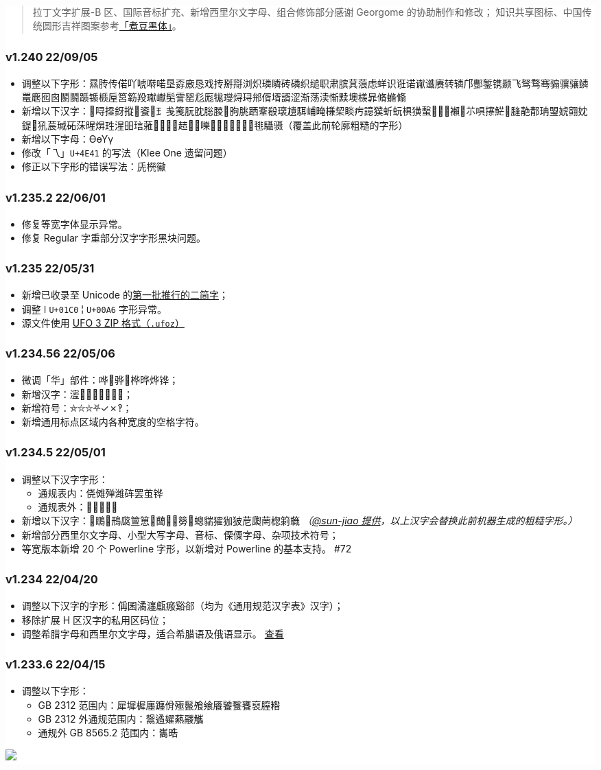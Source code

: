 > 拉丁文字扩展-B 区、国际音标扩充、新增西里尔文字母、组合修饰部分感谢 Georgome 的协助制作和修改；
> 知识共享图标、中国传统圆形吉祥图案参考[「煮豆黑体」](https://github.com/Buernia/Zhudou-Sans)。

### v1.240 22/09/05
- 调整以下字形：㬎䏝传偌吖唬啭喏垦孬廒恳戏抟掰搿浏炽璘瞵砖磷织缒职肃膑萁蒗虑蛘识诳诺谳谶赓转辚邝酆錾镌颞飞驽骛骞骟骥骧鳞鼍麀囮囪鬭鬬踬锧𬃊垕筥簕羖𤩽𪩘髧霅罂尨厖牻𤫉𬊈𬍤𨚕偦壻諝涩渐荡渎惭黩墺檨暃脩䗛翛
- 新增以下汉字：𫄫㖊𢶍釾摐𪭢餈𰮇𤣩㦮䇳䏓䏙䐋朡𥠻胊脁跴鞌殽瓌尵駬峬晻槏栔睒㽲譩獛蚚蚖椇獚蟿𱅋𪨇𰶊襰𧝝䒕㖵㩟𩷶𱇮膖靘郬珃琞婋翧妉鍉𫔂犼莀瑊砳莯暒焺珄湦昍琂蕥𣏢𪠳𨅬𰥛趌𦗒𬃀嚛𪢮𪠸𫍻𧊕𤜷𬮤𬮥毴䯀䯅（覆盖此前轮廓粗糙的字形）
- 新增以下字母：ӨөҮү
- 修改「乁」`U+4E41` 的写法（Klee One 遗留问题）
- 修正以下字形的错误写法：兏橩鰴

### v1.235.2 22/06/01
- 修复等宽字体显示异常。
- 修复 Regular 字重部分汉字字形黑块问题。

### v1.235 22/05/31
- 新增已收录至 Unicode 的[第一批推行的二简字](https://zi.tools/?secondary=character_set&set=G%E4%BA%8C%E7%AE%80)；
- 调整 ǀ `U+01C0` ¦ `U+00A6` 字形异常。
- 源文件使用 [UFO 3 ZIP 格式（`.ufoz`）](https://unifiedfontobject.org/versions/ufo3/)

### v1.234.56 22/05/06
- 微调「华」部件：哗𫰡骅𮧵桦晔烨铧；
- 新增汉字：㵥𫛸𫛞𱉔𬸊𰤕𱂐𱅛；
- 新增符号：⛤⛥⛦⛧✓✗‽；
- 新增通用标点区域内各种宽度的空格字符。

### v1.234.5 22/05/01
- 调整以下汉字字形：
	- 通规表内：侥傩殚潍砗罢茧铧
	- 通规表外：𮧵𫰡𱉵𬸩𮭥
- 新增以下汉字：𱉼䳭𫛚鳽㼎䉡𥯨𰱩䕡𰡉𰡓簩𱉐蟌貒㺢㹢狓苨瓟菵楤箣蘵 *（[@sun-jiao 提供](https://github.com/sun-jiao/LxgwWenKai-biology)，以上汉字会替换此前机器生成的粗糙字形。）*
- 新增部分西里尔文字母、小型大写字母、音标、傈僳字母、杂项技术符号；
- 等宽版本新增 20 个 Powerline 字形，以新增对 Powerline 的基本支持。 #72

### v1.234 22/04/20
- 调整以下汉字的字形：偁囷潏瀍甗瘢谿郤（均为《通用规范汉字表》汉字）；
- 移除扩展 H 区汉字的私用区码位；
- 调整希腊字母和西里尔文字母，适合希腊语及俄语显示。 [查看](https://github.com/lxgw/LxgwWenKai/issues/69#issuecomment-1103937601)

### v1.233.6 22/04/15
- 调整以下字形：
	- GB 2312 范围内：犀墀樨廛躔佾殛鬣飧飨餍饕餮饔裒膣糌
	- GB 2312 外通规范围内：鬶遹嬥爇鬷觿
	- 通规外 GB 8565.2 范围内：巂晧

![](https://s3.bmp.ovh/imgs/2022/04/15/35516690156e1681.png)
